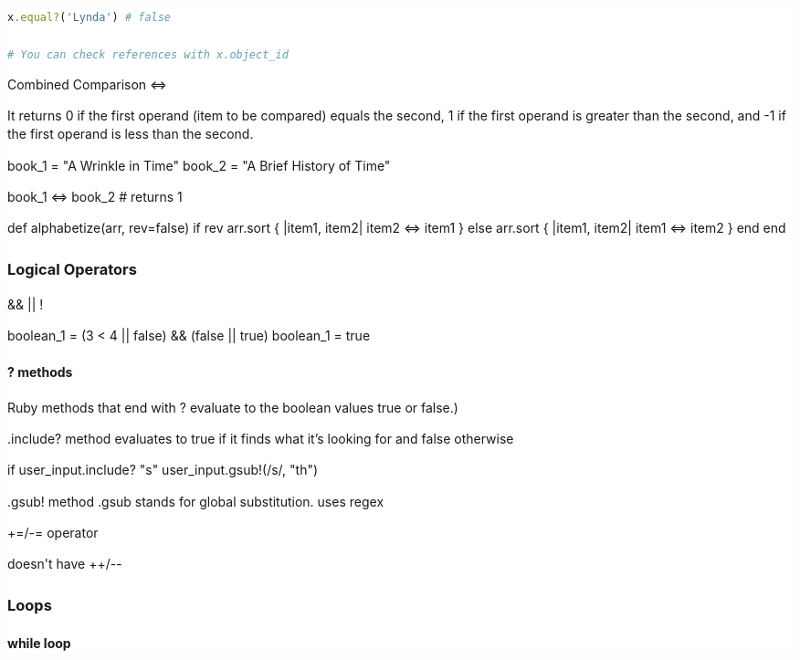 ```ruby
x.equal?('Lynda') # false

# You can check references with x.object_id

```


Combined Comparison <=>

It returns 0 if the first operand (item to be compared) equals the second, 1 if the first operand is greater than the second, and -1 if the first operand is less than the second.

book_1 = "A Wrinkle in Time"
book_2 = "A Brief History of Time"

book_1 <=> book_2 # returns 1

def alphabetize(arr, rev=false)
  if rev
    arr.sort { |item1, item2| item2 <=> item1 }
  else
    arr.sort { |item1, item2| item1 <=> item2 }
  end
end



### Logical Operators
&& 
||
!

boolean_1 = (3 < 4 || false) && (false || true)
boolean_1 = true

#### ? methods

Ruby methods that end with ? evaluate to the boolean values true or false.)

.include? method evaluates to true if it finds what it’s looking for and false otherwise

if user_input.include? "s"
  user_input.gsub!(/s/, "th")
  
.gsub! method 
.gsub stands for global substitution.
uses regex

+=/-= operator

doesn't have ++/--


### Loops

#### while loop
